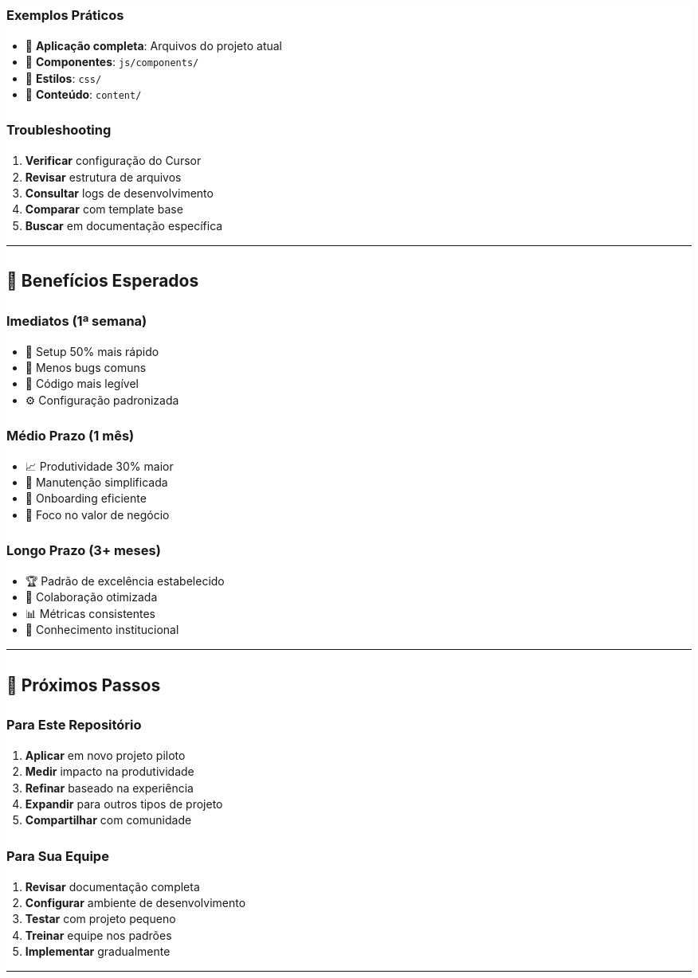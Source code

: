 ### Exemplos Práticos
- 🎯 **Aplicação completa**: Arquivos do projeto atual
- 🧩 **Componentes**: `js/components/`
- 🎨 **Estilos**: `css/`
- 📝 **Conteúdo**: `content/`

### Troubleshooting
1. **Verificar** configuração do Cursor
2. **Revisar** estrutura de arquivos
3. **Consultar** logs de desenvolvimento
4. **Comparar** com template base
5. **Buscar** em documentação específica

---

## 🎉 Benefícios Esperados

### Imediatos (1ª semana)
- 🚀 Setup 50% mais rápido
- 🐛 Menos bugs comuns
- 📖 Código mais legível
- ⚙️ Configuração padronizada

### Médio Prazo (1 mês)
- 📈 Produtividade 30% maior
- 🔧 Manutenção simplificada
- 👥 Onboarding eficiente
- 🎯 Foco no valor de negócio

### Longo Prazo (3+ meses)
- 🏆 Padrão de excelência estabelecido
- 🤝 Colaboração otimizada
- 📊 Métricas consistentes
- 🌟 Conhecimento institucional

---

## 🔄 Próximos Passos

### Para Este Repositório
1. **Aplicar** em novo projeto piloto
2. **Medir** impacto na produtividade
3. **Refinar** baseado na experiência
4. **Expandir** para outros tipos de projeto
5. **Compartilhar** com comunidade

### Para Sua Equipe
1. **Revisar** documentação completa
2. **Configurar** ambiente de desenvolvimento
3. **Testar** com projeto pequeno
4. **Treinar** equipe nos padrões
5. **Implementar** gradualmente

---